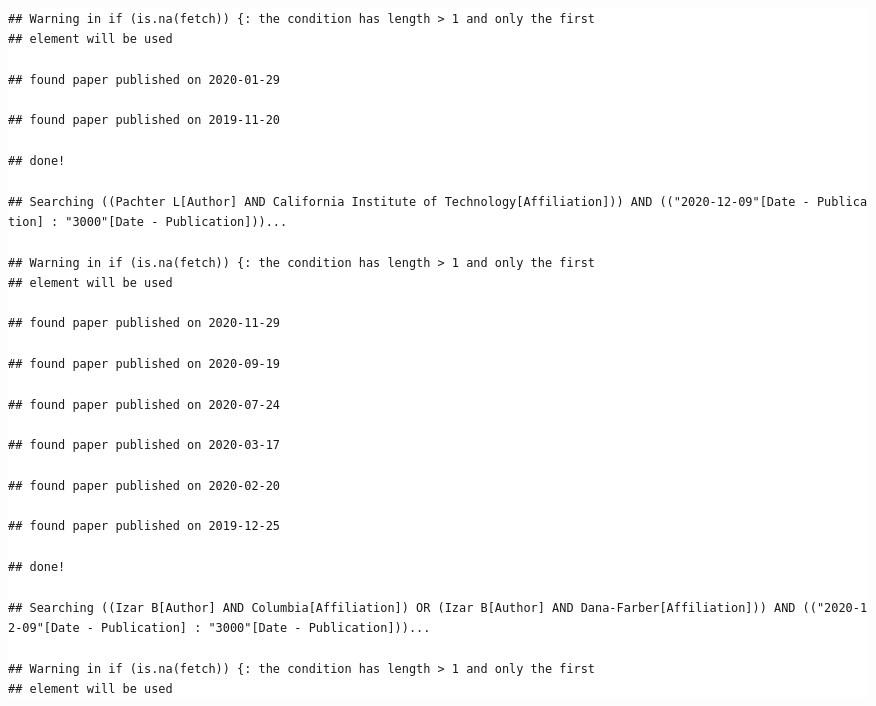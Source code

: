     ## Warning in if (is.na(fetch)) {: the condition has length > 1 and only the first
    ## element will be used

    ## found paper published on 2020-01-29

    ## found paper published on 2019-11-20

    ## done!

    ## Searching ((Pachter L[Author] AND California Institute of Technology[Affiliation])) AND (("2020-12-09"[Date - Publication] : "3000"[Date - Publication]))...

    ## Warning in if (is.na(fetch)) {: the condition has length > 1 and only the first
    ## element will be used

    ## found paper published on 2020-11-29

    ## found paper published on 2020-09-19

    ## found paper published on 2020-07-24

    ## found paper published on 2020-03-17

    ## found paper published on 2020-02-20

    ## found paper published on 2019-12-25

    ## done!

    ## Searching ((Izar B[Author] AND Columbia[Affiliation]) OR (Izar B[Author] AND Dana-Farber[Affiliation])) AND (("2020-12-09"[Date - Publication] : "3000"[Date - Publication]))...

    ## Warning in if (is.na(fetch)) {: the condition has length > 1 and only the first
    ## element will be used
